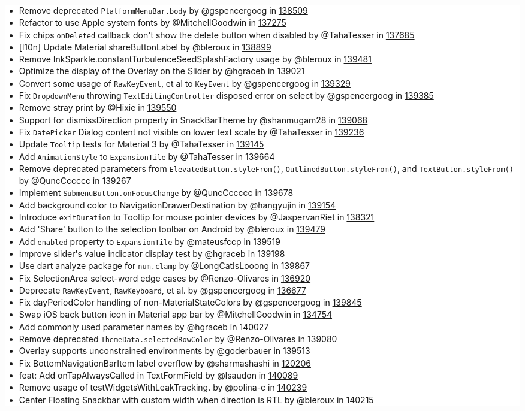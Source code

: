 * Remove deprecated `PlatformMenuBar.body` by @gspencergoog in [138509](https://github.com/flutter/flutter/pull/138509)
* Refactor to use Apple system fonts by @MitchellGoodwin in [137275](https://github.com/flutter/flutter/pull/137275)
* Fix chips `onDeleted` callback don't show the delete button when disabled by @TahaTesser in [137685](https://github.com/flutter/flutter/pull/137685)
* [l10n] Update Material shareButtonLabel by @bleroux in [138899](https://github.com/flutter/flutter/pull/138899)
* Remove InkSparkle.constantTurbulenceSeedSplashFactory usage by @bleroux in [139481](https://github.com/flutter/flutter/pull/139481)
* Optimize the display of the Overlay on the Slider by @hgraceb in [139021](https://github.com/flutter/flutter/pull/139021)
* Convert some usage of `RawKeyEvent`, et al to `KeyEvent` by @gspencergoog in [139329](https://github.com/flutter/flutter/pull/139329)
* Fix `DropdownMenu` throwing `TextEditingController` disposed error on select by @gspencergoog in [139385](https://github.com/flutter/flutter/pull/139385)
* Remove stray print by @Hixie in [139550](https://github.com/flutter/flutter/pull/139550)
* Support for dismissDirection property in SnackBarTheme by @shanmugam28 in [139068](https://github.com/flutter/flutter/pull/139068)
* Fix `DatePicker` Dialog content not visible on lower text scale by @TahaTesser in [139236](https://github.com/flutter/flutter/pull/139236)
* Update `Tooltip` tests for Material 3 by @TahaTesser in [139145](https://github.com/flutter/flutter/pull/139145)
* Add `AnimationStyle` to `ExpansionTile` by @TahaTesser in [139664](https://github.com/flutter/flutter/pull/139664)
* Remove deprecated parameters from `ElevatedButton.styleFrom()`, `OutlinedButton.styleFrom()`, and `TextButton.styleFrom()` by @QuncCccccc in [139267](https://github.com/flutter/flutter/pull/139267)
* Implement `SubmenuButton.onFocusChange` by @QuncCccccc in [139678](https://github.com/flutter/flutter/pull/139678)
* Add background color to NavigationDrawerDestination by @hangyujin in [139154](https://github.com/flutter/flutter/pull/139154)
* Introduce `exitDuration` to Tooltip for mouse pointer devices by @JaspervanRiet in [138321](https://github.com/flutter/flutter/pull/138321)
* Add 'Share' button to the selection toolbar on Android by @bleroux in [139479](https://github.com/flutter/flutter/pull/139479)
* Add `enabled` property to `ExpansionTile` by @mateusfccp in [139519](https://github.com/flutter/flutter/pull/139519)
* Improve slider's value indicator display test by @hgraceb in [139198](https://github.com/flutter/flutter/pull/139198)
* Use dart analyze package for `num.clamp` by @LongCatIsLooong in [139867](https://github.com/flutter/flutter/pull/139867)
* Fix SelectionArea select-word edge cases by @Renzo-Olivares in [136920](https://github.com/flutter/flutter/pull/136920)
* Deprecate `RawKeyEvent`, `RawKeyboard`, et al. by @gspencergoog in [136677](https://github.com/flutter/flutter/pull/136677)
* Fix dayPeriodColor handling of non-MaterialStateColors by @gspencergoog in [139845](https://github.com/flutter/flutter/pull/139845)
* Swap iOS back button icon in Material app bar by @MitchellGoodwin in [134754](https://github.com/flutter/flutter/pull/134754)
* Add commonly used parameter names by @hgraceb in [140027](https://github.com/flutter/flutter/pull/140027)
* Remove deprecated `ThemeData.selectedRowColor` by @Renzo-Olivares in [139080](https://github.com/flutter/flutter/pull/139080)
* Overlay supports unconstrained environments by @goderbauer in [139513](https://github.com/flutter/flutter/pull/139513)
* Fix BottomNavigationBarItem label overflow by @sharmashashi in [120206](https://github.com/flutter/flutter/pull/120206)
* feat: Add onTapAlwaysCalled in TextFormField by @lsaudon in [140089](https://github.com/flutter/flutter/pull/140089)
* Remove usage of testWidgetsWithLeakTracking. by @polina-c in [140239](https://github.com/flutter/flutter/pull/140239)
* Center Floating Snackbar with custom width when direction is RTL by @bleroux in [140215](https://github.com/flutter/flutter/pull/140215)

[CHANGELOG]: {{site.repo.flutter}}/blob/master/CHANGELOG.md
